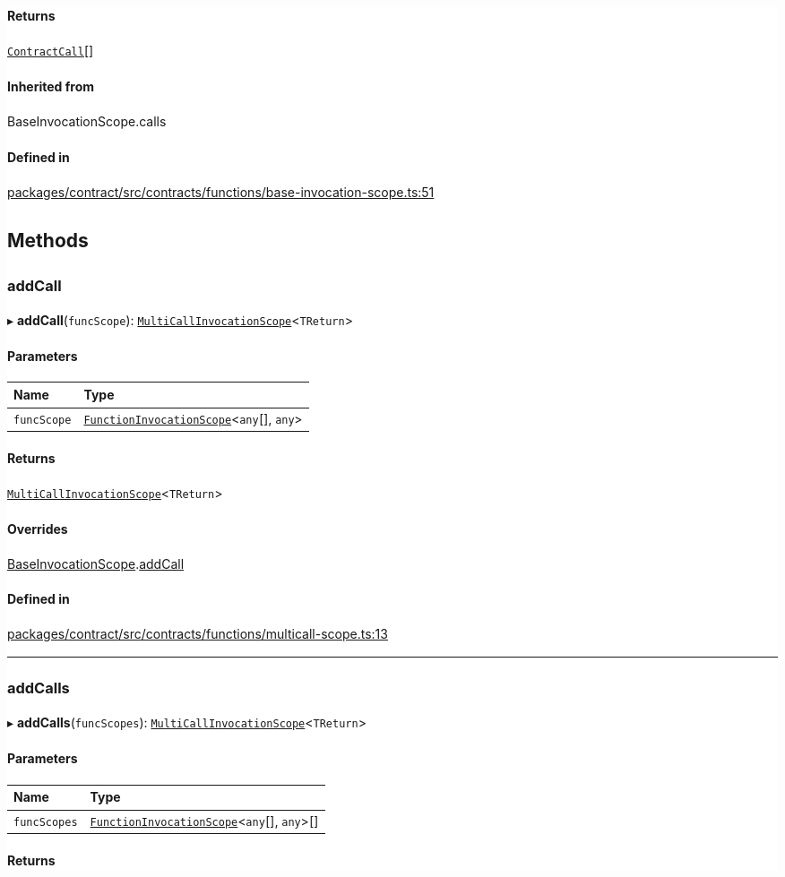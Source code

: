 #### Returns

[`ContractCall`](../namespaces/internal.md#contractcall)[]

#### Inherited from

BaseInvocationScope.calls

#### Defined in

[packages/contract/src/contracts/functions/base-invocation-scope.ts:51](https://github.com/FuelLabs/fuels-ts/blob/master/packages/contract/src/contracts/functions/base-invocation-scope.ts#L51)

## Methods

### addCall

▸ **addCall**(`funcScope`): [`MultiCallInvocationScope`](internal-MultiCallInvocationScope.md)<`TReturn`\>

#### Parameters

| Name | Type |
| :------ | :------ |
| `funcScope` | [`FunctionInvocationScope`](internal-FunctionInvocationScope.md)<`any`[], `any`\> |

#### Returns

[`MultiCallInvocationScope`](internal-MultiCallInvocationScope.md)<`TReturn`\>

#### Overrides

[BaseInvocationScope](internal-BaseInvocationScope.md).[addCall](internal-BaseInvocationScope.md#addcall)

#### Defined in

[packages/contract/src/contracts/functions/multicall-scope.ts:13](https://github.com/FuelLabs/fuels-ts/blob/master/packages/contract/src/contracts/functions/multicall-scope.ts#L13)

___

### addCalls

▸ **addCalls**(`funcScopes`): [`MultiCallInvocationScope`](internal-MultiCallInvocationScope.md)<`TReturn`\>

#### Parameters

| Name | Type |
| :------ | :------ |
| `funcScopes` | [`FunctionInvocationScope`](internal-FunctionInvocationScope.md)<`any`[], `any`\>[] |

#### Returns
